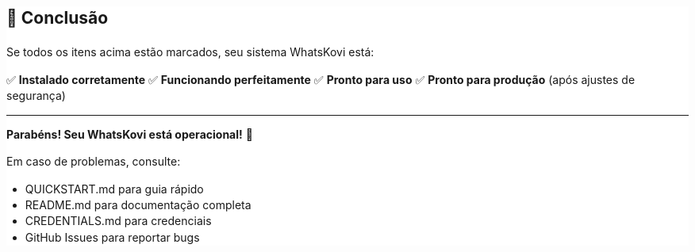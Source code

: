 ## 🎉 Conclusão

Se todos os itens acima estão marcados, seu sistema WhatsKovi está:

✅ **Instalado corretamente**
✅ **Funcionando perfeitamente**
✅ **Pronto para uso**
✅ **Pronto para produção** (após ajustes de segurança)

---

**Parabéns! Seu WhatsKovi está operacional!** 🚀

Em caso de problemas, consulte:
- QUICKSTART.md para guia rápido
- README.md para documentação completa
- CREDENTIALS.md para credenciais
- GitHub Issues para reportar bugs

